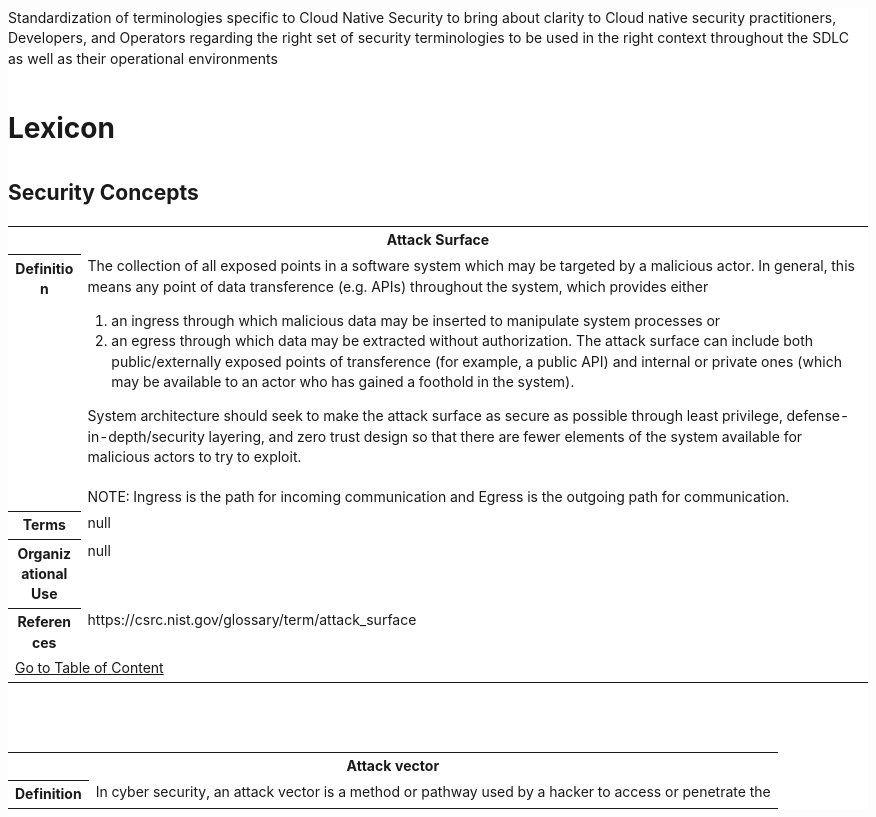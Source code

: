 Standardization of terminologies specific to Cloud Native Security to bring about clarity to Cloud native security practitioners, Developers, and Operators regarding the right set of security terminologies to be used in the right context throughout the SDLC as well as their operational environments

# Lexicon

## Security Concepts

<table style="width:100%">
    <tr>
        <th colspan="2" id="attack-surface">Attack Surface</th>
    </tr>
    <tr>
        <th>Definition</th>
        <td> The collection of all exposed points in a software system which may be targeted by a malicious actor. In
            general, this means any point of data transference (e.g. APIs) throughout the system, which provides either
            <ol>
                <li>an ingress through which malicious data may be inserted to manipulate system processes or </li>
                <li>an egress through which data may be extracted without authorization. The attack surface can include
                    both public/externally exposed points of transference (for example, a public API) and internal or
                    private ones (which may be available to an actor who has gained a foothold in the system).</li>
            </ol>
            System architecture should seek to make the attack surface as secure as possible through least privilege,
            defense-in-depth/security layering, and zero trust design so that there are fewer elements of the system
            available for malicious actors to try to exploit.
            <br /> <br /> NOTE: Ingress is the path for incoming communication and Egress is the outgoing path for
            communication.
        </td>
    </tr>
    <tr>
        <th>Terms</th>
        <td> null </td>
    </tr>
    <tr>
        <th>Organizational Use</th>
        <td> null </td>
    </tr>
    <tr>
        <th>References</th>
        <td> https://csrc.nist.gov/glossary/term/attack_surface </td>
    </tr>
    <tr>
        <td colspan="2"> <a href="#home">Go to Table of Content</a></td>
    </tr>
</table>
<br />
<br />
<table style="width:100%">
    <tr>
        <th colspan="2" id="attack-vector">Attack vector</th>
    </tr>
    <tr>
        <th>Definition</th>
        <td> In cyber security, an attack vector is a method or pathway used by a hacker to access or penetrate the